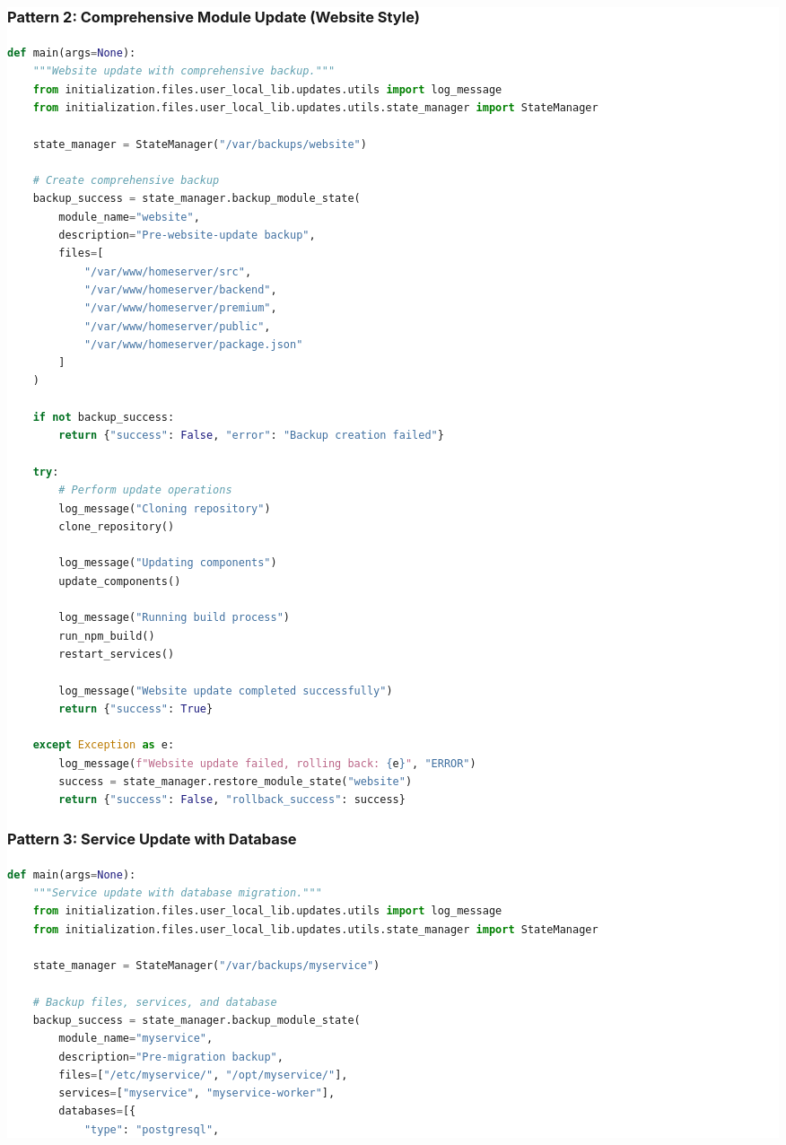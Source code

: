 ### Pattern 2: Comprehensive Module Update (Website Style)
```python
def main(args=None):
    """Website update with comprehensive backup."""
    from initialization.files.user_local_lib.updates.utils import log_message
    from initialization.files.user_local_lib.updates.utils.state_manager import StateManager
    
    state_manager = StateManager("/var/backups/website")
    
    # Create comprehensive backup
    backup_success = state_manager.backup_module_state(
        module_name="website",
        description="Pre-website-update backup",
        files=[
            "/var/www/homeserver/src",
            "/var/www/homeserver/backend",
            "/var/www/homeserver/premium",
            "/var/www/homeserver/public",
            "/var/www/homeserver/package.json"
        ]
    )
    
    if not backup_success:
        return {"success": False, "error": "Backup creation failed"}
    
    try:
        # Perform update operations
        log_message("Cloning repository")
        clone_repository()
        
        log_message("Updating components")
        update_components()
        
        log_message("Running build process")
        run_npm_build()
        restart_services()
        
        log_message("Website update completed successfully")
        return {"success": True}
        
    except Exception as e:
        log_message(f"Website update failed, rolling back: {e}", "ERROR")
        success = state_manager.restore_module_state("website")
        return {"success": False, "rollback_success": success}
```

### Pattern 3: Service Update with Database
```python
def main(args=None):
    """Service update with database migration."""
    from initialization.files.user_local_lib.updates.utils import log_message
    from initialization.files.user_local_lib.updates.utils.state_manager import StateManager
    
    state_manager = StateManager("/var/backups/myservice")
    
    # Backup files, services, and database
    backup_success = state_manager.backup_module_state(
        module_name="myservice",
        description="Pre-migration backup",
        files=["/etc/myservice/", "/opt/myservice/"],
        services=["myservice", "myservice-worker"],
        databases=[{
            "type": "postgresql",
```